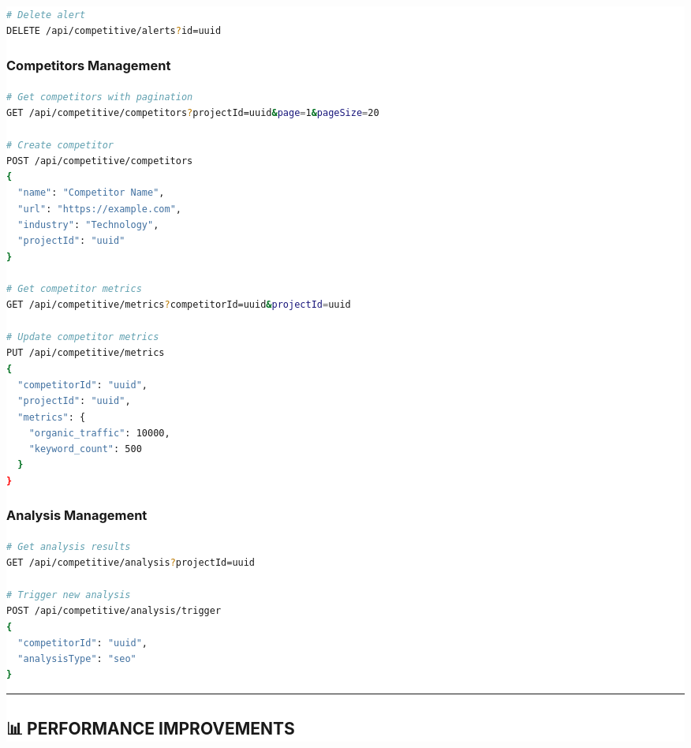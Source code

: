 ```bash
# Delete alert
DELETE /api/competitive/alerts?id=uuid
```

### **Competitors Management**

```bash
# Get competitors with pagination
GET /api/competitive/competitors?projectId=uuid&page=1&pageSize=20

# Create competitor
POST /api/competitive/competitors
{
  "name": "Competitor Name",
  "url": "https://example.com",
  "industry": "Technology",
  "projectId": "uuid"
}

# Get competitor metrics
GET /api/competitive/metrics?competitorId=uuid&projectId=uuid

# Update competitor metrics
PUT /api/competitive/metrics
{
  "competitorId": "uuid",
  "projectId": "uuid",
  "metrics": {
    "organic_traffic": 10000,
    "keyword_count": 500
  }
}
```

### **Analysis Management**

```bash
# Get analysis results
GET /api/competitive/analysis?projectId=uuid

# Trigger new analysis
POST /api/competitive/analysis/trigger
{
  "competitorId": "uuid",
  "analysisType": "seo"
}
```

---

## 📊 **PERFORMANCE IMPROVEMENTS**
